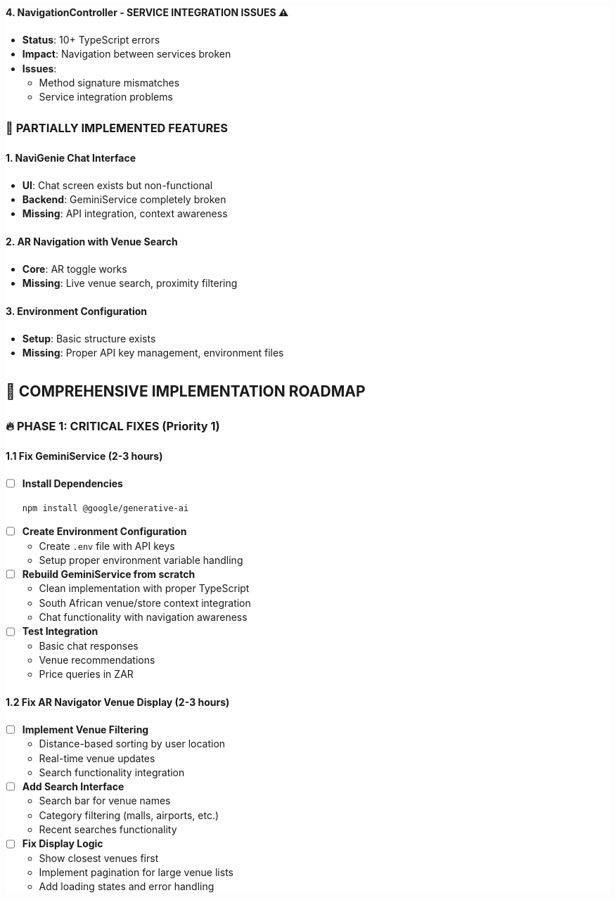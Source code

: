 #### 4. **NavigationController - SERVICE INTEGRATION ISSUES** ⚠️
- **Status**: 10+ TypeScript errors
- **Impact**: Navigation between services broken
- **Issues**:
  - Method signature mismatches
  - Service integration problems

### 🔧 **PARTIALLY IMPLEMENTED FEATURES**

#### 1. **NaviGenie Chat Interface**
- **UI**: Chat screen exists but non-functional
- **Backend**: GeminiService completely broken
- **Missing**: API integration, context awareness

#### 2. **AR Navigation with Venue Search**
- **Core**: AR toggle works
- **Missing**: Live venue search, proximity filtering

#### 3. **Environment Configuration**
- **Setup**: Basic structure exists
- **Missing**: Proper API key management, environment files

## 🎯 **COMPREHENSIVE IMPLEMENTATION ROADMAP**

### 🔥 **PHASE 1: CRITICAL FIXES (Priority 1)**

#### 1.1 Fix GeminiService (2-3 hours)
- [ ] **Install Dependencies**
  ```bash
  npm install @google/generative-ai
  ```
- [ ] **Create Environment Configuration**
  - Create `.env` file with API keys
  - Setup proper environment variable handling
- [ ] **Rebuild GeminiService from scratch**
  - Clean implementation with proper TypeScript
  - South African venue/store context integration
  - Chat functionality with navigation awareness
- [ ] **Test Integration**
  - Basic chat responses
  - Venue recommendations
  - Price queries in ZAR

#### 1.2 Fix AR Navigator Venue Display (2-3 hours)
- [ ] **Implement Venue Filtering**
  - Distance-based sorting by user location
  - Real-time venue updates
  - Search functionality integration
- [ ] **Add Search Interface**
  - Search bar for venue names
  - Category filtering (malls, airports, etc.)
  - Recent searches functionality
- [ ] **Fix Display Logic**
  - Show closest venues first
  - Implement pagination for large venue lists
  - Add loading states and error handling
